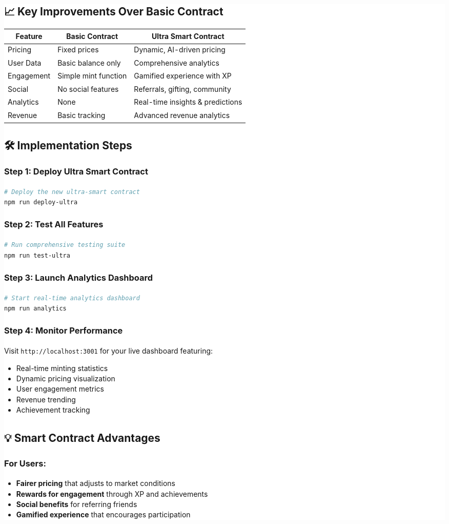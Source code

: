 ## 📈 Key Improvements Over Basic Contract

| Feature | Basic Contract | Ultra Smart Contract |
|---------|---------------|---------------------|
| Pricing | Fixed prices | Dynamic, AI-driven pricing |
| User Data | Basic balance only | Comprehensive analytics |
| Engagement | Simple mint function | Gamified experience with XP |
| Social | No social features | Referrals, gifting, community |
| Analytics | None | Real-time insights & predictions |
| Revenue | Basic tracking | Advanced revenue analytics |

## 🛠 Implementation Steps

### Step 1: Deploy Ultra Smart Contract

```bash
# Deploy the new ultra-smart contract
npm run deploy-ultra
```

### Step 2: Test All Features

```bash
# Run comprehensive testing suite
npm run test-ultra
```

### Step 3: Launch Analytics Dashboard

```bash
# Start real-time analytics dashboard
npm run analytics
```

### Step 4: Monitor Performance

Visit `http://localhost:3001` for your live dashboard featuring:
- Real-time minting statistics
- Dynamic pricing visualization
- User engagement metrics
- Revenue trending
- Achievement tracking

## 💡 Smart Contract Advantages

### For Users:
- **Fairer pricing** that adjusts to market conditions
- **Rewards for engagement** through XP and achievements
- **Social benefits** for referring friends
- **Gamified experience** that encourages participation
